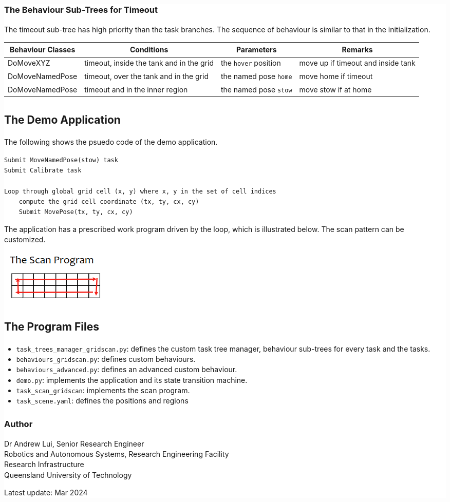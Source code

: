 ### The Behaviour Sub-Trees for Timeout

The timeout sub-tree has high priority than the task branches. The sequence of behaviour is similar to that in the initialization.

| Behaviour Classes | Conditions | Parameters | Remarks |
| --------- | ------- | ------ | ------- |
| DoMoveXYZ | timeout, inside the tank and in the grid | the `hover` position | move up if timeout and inside tank|
| DoMoveNamedPose | timeout, over the tank and in the grid | the named pose `home`| move home if timeout |
| DoMoveNamedPose | timeout and in the inner region | the named pose `stow` | move stow if at home | 

## The Demo Application

The following shows the psuedo code of the demo application. 
```
Submit MoveNamedPose(stow) task 
Submit Calibrate task

Loop through global grid cell (x, y) where x, y in the set of cell indices
    compute the grid cell coordinate (tx, ty, cx, cy)
    Submit MovePose(tx, ty, cx, cy) 
```

The application has a prescribed work program driven by the loop, which is illustrated below. The scan pattern can be customized. 

![The Scan Program](../../demos/gridscan/docs/GridScanProgram.png)

## The Program Files
- `task_trees_manager_gridscan.py`: defines the custom task tree manager, behaviour sub-trees for every task and the tasks. 
- `behaviours_gridscan.py`: defines custom behaviours.
- `behaviours_advanced.py`: defines an advanced custom behaviour.
- `demo.py`: implements the application and its state transition machine.
- `task_scan_gridscan`: implements the scan program.
- `task_scene.yaml`: defines the positions and regions

### Author

Dr Andrew Lui, Senior Research Engineer <br />
Robotics and Autonomous Systems, Research Engineering Facility <br />
Research Infrastructure <br />
Queensland University of Technology <br />

Latest update: Mar 2024